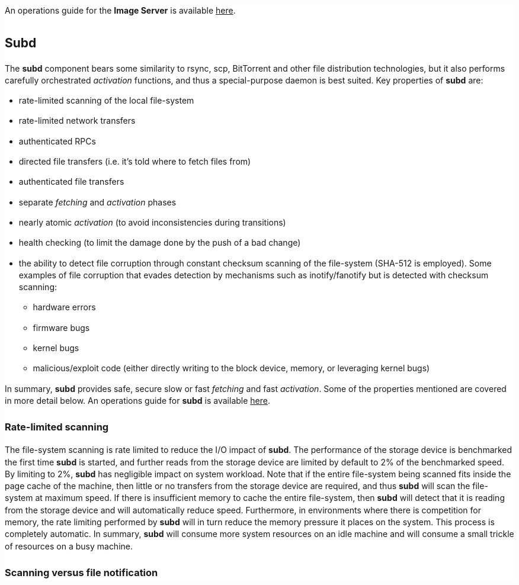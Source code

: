 An operations guide for the **Image Server** is available [here](https://github.com/Symantec/Dominator/blob/master/cmd/imageserver/README.md).

Subd
----

The **subd** component bears some similarity to rsync, scp, BitTorrent and other file distribution technologies, but it also performs carefully orchestrated *activation* functions, and thus a special-purpose daemon is best suited. Key properties of **subd** are:

-   rate-limited scanning of the local file-system

-   rate-limited network transfers

-   authenticated RPCs

-   directed file transfers (i.e. it’s told where to fetch files from)

-   authenticated file transfers

-   separate *fetching* and *activation* phases

-   nearly atomic *activation* (to avoid inconsistencies during transitions)

-   health checking (to limit the damage done by the push of a bad change)

-   the ability to detect file corruption through constant checksum scanning of the file-system (SHA-512 is employed). Some examples of file corruption that evades detection by mechanisms such as inotify/fanotify but is detected with checksum scanning:

    -   hardware errors

    -   firmware bugs

    -   kernel bugs

    -   malicious/exploit code (either directly writing to the block device, memory, or leveraging kernel bugs)

In summary, **subd** provides safe, secure slow or fast *fetching* and fast *activation*. Some of the properties mentioned are covered in more detail below. An operations guide for **subd** is available [here](https://github.com/Symantec/Dominator/blob/master/cmd/subd/README.md).

### Rate-limited scanning

The file-system scanning is rate limited to reduce the I/O impact of **subd**. The performance of the storage device is benchmarked the first time **subd** is started, and further reads from the storage device are limited by default to 2% of the benchmarked speed. By limiting to 2%, **subd** has negligible impact on system workload. Note that if the entire file-system being scanned fits inside the page cache of the machine, then little or no transfers from the storage device are required, and thus **subd** will scan the file-system at maximum speed. If there is insufficient memory to cache the entire file-system, then **subd** will detect that it is reading from the storage device and will automatically reduce speed. Furthermore, in environments where there is competition for memory, the rate limiting performed by **subd** will in turn reduce the memory pressure it places on the system. This process is completely automatic. In summary, **subd** will consume more system resources on an idle machine and will consume a small trickle of resources on a busy machine.

### Scanning versus file notification
